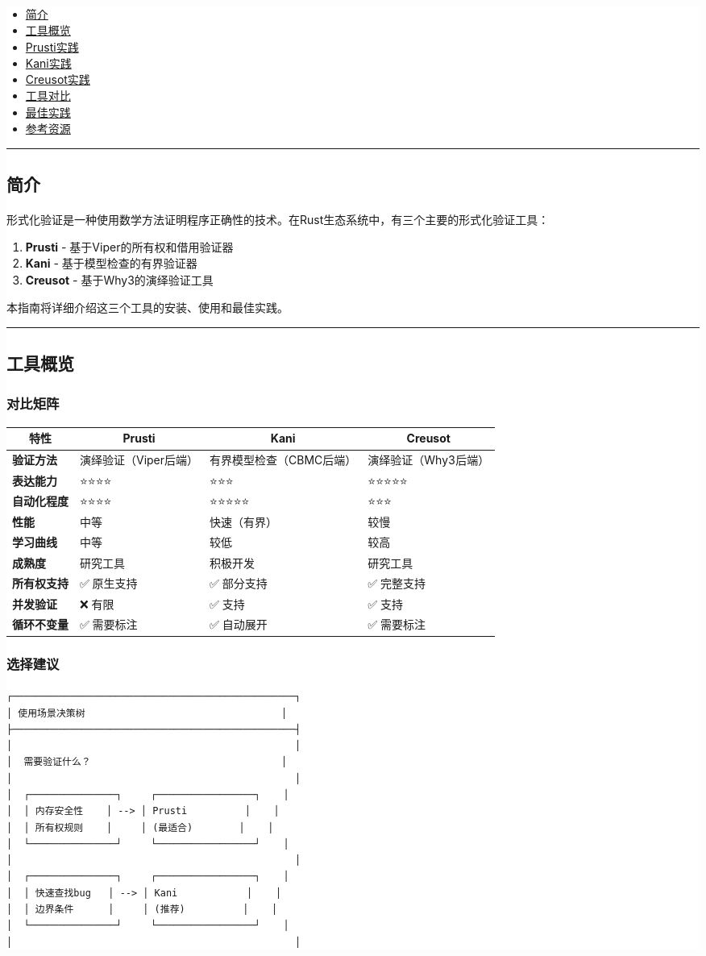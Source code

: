 - [简介](#简介)
- [工具概览](#工具概览)
- [Prusti实践](#prusti实践)
- [Kani实践](#kani实践)
- [Creusot实践](#creusot实践)
- [工具对比](#工具对比)
- [最佳实践](#最佳实践)
- [参考资源](#参考资源)

---

## 简介

形式化验证是一种使用数学方法证明程序正确性的技术。在Rust生态系统中，有三个主要的形式化验证工具：

1. **Prusti** - 基于Viper的所有权和借用验证器
2. **Kani** - 基于模型检查的有界验证器
3. **Creusot** - 基于Why3的演绎验证工具

本指南将详细介绍这三个工具的安装、使用和最佳实践。

---

## 工具概览

### 对比矩阵

| 特性 | Prusti | Kani | Creusot |
|------|--------|------|---------|
| **验证方法** | 演绎验证（Viper后端） | 有界模型检查（CBMC后端） | 演绎验证（Why3后端） |
| **表达能力** | ⭐⭐⭐⭐ | ⭐⭐⭐ | ⭐⭐⭐⭐⭐ |
| **自动化程度** | ⭐⭐⭐⭐ | ⭐⭐⭐⭐⭐ | ⭐⭐⭐ |
| **性能** | 中等 | 快速（有界） | 较慢 |
| **学习曲线** | 中等 | 较低 | 较高 |
| **成熟度** | 研究工具 | 积极开发 | 研究工具 |
| **所有权支持** | ✅ 原生支持 | ✅ 部分支持 | ✅ 完整支持 |
| **并发验证** | ❌ 有限 | ✅ 支持 | ✅ 支持 |
| **循环不变量** | ✅ 需要标注 | ✅ 自动展开 | ✅ 需要标注 |

### 选择建议

```text
┌─────────────────────────────────────────────────┐
│ 使用场景决策树                                  │
├─────────────────────────────────────────────────┤
│                                                 │
│  需要验证什么？                                 │
│                                                 │
│  ┌───────────────┐     ┌─────────────────┐    │
│  │ 内存安全性    │ --> │ Prusti          │    │
│  │ 所有权规则    │     │ (最适合)        │    │
│  └───────────────┘     └─────────────────┘    │
│                                                 │
│  ┌───────────────┐     ┌─────────────────┐    │
│  │ 快速查找bug   │ --> │ Kani            │    │
│  │ 边界条件      │     │ (推荐)          │    │
│  └───────────────┘     └─────────────────┘    │
│                                                 │
```